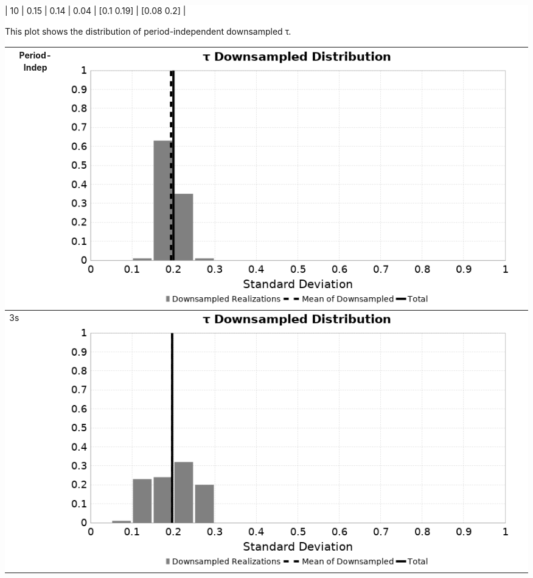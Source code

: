 | 10 | 0.15 | 0.14 | 0.04 | [0.1 0.19] | [0.08 0.2] |

This plot shows the distribution of period-independent downsampled &tau;.

| Period-Indep | ![Dowmsampled Histogram](resources/between_events_m6.6_downsampled_hist_period_indep.png) |
|-----|-----|
| 3s | ![Dowmsampled Histogram](resources/between_events_m6.6_downsampled_hist_3s.png) |
